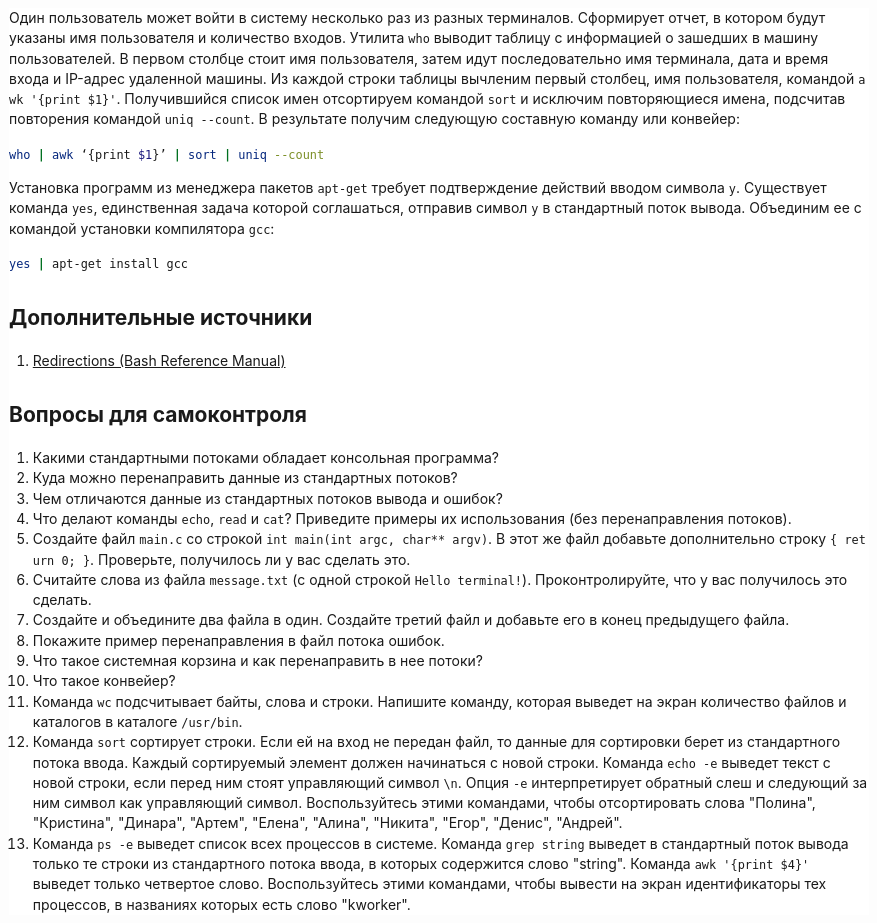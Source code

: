 
Один пользователь может войти в систему несколько раз из разных терминалов.
Сформирует отчет, в котором будут указаны имя пользователя и количество входов.
Утилита `who` выводит таблицу с информацией о зашедших в машину пользователей.
В первом столбце стоит имя пользователя, затем идут последовательно имя терминала, дата и время входа и IP-адрес удаленной машины.
Из каждой строки таблицы вычленим первый столбец, имя пользователя, командой `awk '{print $1}'`.
Получившийся список имен отсортируем командой `sort` и исключим повторяющиеся имена, подсчитав повторения командой `uniq --count`.
В результате получим следующую составную команду или конвейер:

```bash
who | awk ‘{print $1}’ | sort | uniq --count
```


Установка программ из менеджера пакетов `apt-get` требует подтверждение действий вводом символа `y`.
Существует команда `yes`, единственная задача которой соглашаться, отправив символ `y` в стандартный поток вывода.
Объединим ее с командой установки компилятора `gcc`:

```bash
yes | apt-get install gcc
```





## Дополнительные источники

1. [Redirections (Bash Reference Manual)](https://www.gnu.org/software/bash/manual/html_node/Redirections.html)


## Вопросы для самоконтроля

1. Какими стандартными потоками обладает консольная программа?
1. Куда можно перенаправить данные из стандартных потоков?
1. Чем отличаются данные из стандартных потоков вывода и ошибок?
1. Что делают команды `echo`, `read` и `cat`?
   Приведите примеры их использования (без перенаправления потоков).
1. Создайте файл `main.c` со строкой `int main(int argc, char** argv)`.
   В этот же файл добавьте дополнительно строку `{ return 0; }`.
   Проверьте, получилось ли у вас сделать это.
1. Считайте слова из файла `message.txt` (с одной строкой `Hello terminal!`).
   Проконтролируйте, что у вас получилось это сделать.
1. Создайте и объедините два файла в один.
   Создайте третий файл и добавьте его в конец предыдущего файла.
1. Покажите пример перенаправления в файл потока ошибок.
1. Что такое системная корзина и как перенаправить в нее потоки?
1. Что такое конвейер?
1. Команда `wc` подсчитывает байты, слова и строки.
   Напишите команду, которая выведет на экран количество файлов и каталогов в каталоге `/usr/bin`.
1. Команда `sort` сортирует строки.
   Если ей на вход не передан файл, то данные для сортировки берет из стандартного потока ввода.
   Каждый сортируемый элемент должен начинаться с новой строки.
   Команда `echo -e` выведет текст с новой строки, если перед ним стоят управляющий символ `\n`.
   Опция `-e` интерпретирует обратный слеш и следующий за ним символ как управляющий символ.
   Воспользуйтесь этими командами, чтобы отсортировать слова "Полина", "Кристина", "Динара", "Артем", "Елена", "Алина", "Никита", "Егор", "Денис", "Андрей".
1. Команда `ps -e` выведет список всех процессов в системе.
   Команда `grep string` выведет в стандартный поток вывода только те строки из стандартного потока ввода, в которых содержится слово "string".
   Команда `awk '{print $4}'` выведет только четвертое слово.
   Воспользуйтесь этими командами, чтобы вывести на экран идентификаторы тех процессов, в названиях которых есть слово "kworker".